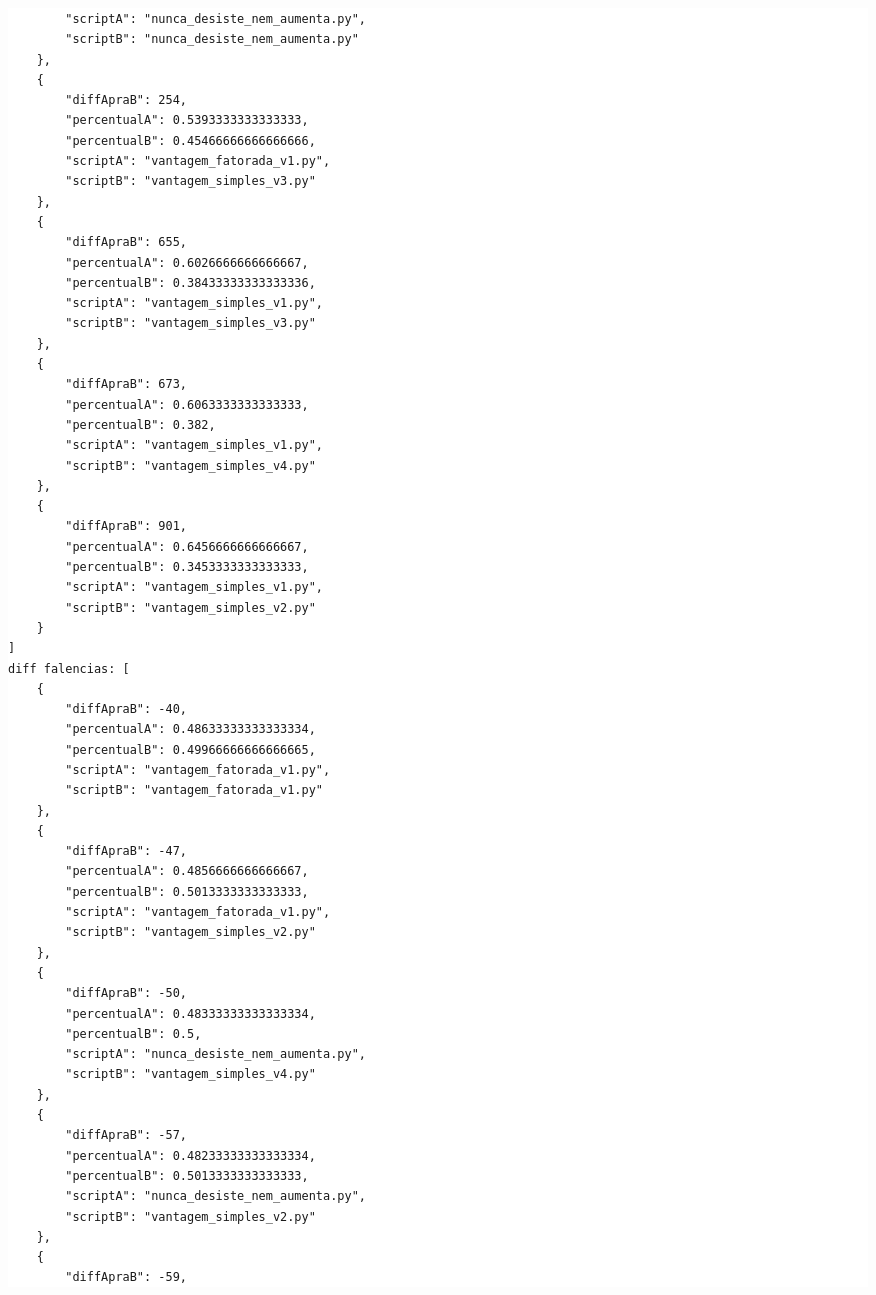```
        "scriptA": "nunca_desiste_nem_aumenta.py",
        "scriptB": "nunca_desiste_nem_aumenta.py"
    },
    {
        "diffApraB": 254,
        "percentualA": 0.5393333333333333,
        "percentualB": 0.45466666666666666,
        "scriptA": "vantagem_fatorada_v1.py",
        "scriptB": "vantagem_simples_v3.py"
    },
    {
        "diffApraB": 655,
        "percentualA": 0.6026666666666667,
        "percentualB": 0.38433333333333336,
        "scriptA": "vantagem_simples_v1.py",
        "scriptB": "vantagem_simples_v3.py"
    },
    {
        "diffApraB": 673,
        "percentualA": 0.6063333333333333,
        "percentualB": 0.382,
        "scriptA": "vantagem_simples_v1.py",
        "scriptB": "vantagem_simples_v4.py"
    },
    {
        "diffApraB": 901,
        "percentualA": 0.6456666666666667,
        "percentualB": 0.3453333333333333,
        "scriptA": "vantagem_simples_v1.py",
        "scriptB": "vantagem_simples_v2.py"
    }
]
diff falencias: [
    {
        "diffApraB": -40,
        "percentualA": 0.48633333333333334,
        "percentualB": 0.49966666666666665,
        "scriptA": "vantagem_fatorada_v1.py",
        "scriptB": "vantagem_fatorada_v1.py"
    },
    {
        "diffApraB": -47,
        "percentualA": 0.4856666666666667,
        "percentualB": 0.5013333333333333,
        "scriptA": "vantagem_fatorada_v1.py",
        "scriptB": "vantagem_simples_v2.py"
    },
    {
        "diffApraB": -50,
        "percentualA": 0.48333333333333334,
        "percentualB": 0.5,
        "scriptA": "nunca_desiste_nem_aumenta.py",
        "scriptB": "vantagem_simples_v4.py"
    },
    {
        "diffApraB": -57,
        "percentualA": 0.48233333333333334,
        "percentualB": 0.5013333333333333,
        "scriptA": "nunca_desiste_nem_aumenta.py",
        "scriptB": "vantagem_simples_v2.py"
    },
    {
        "diffApraB": -59,
```